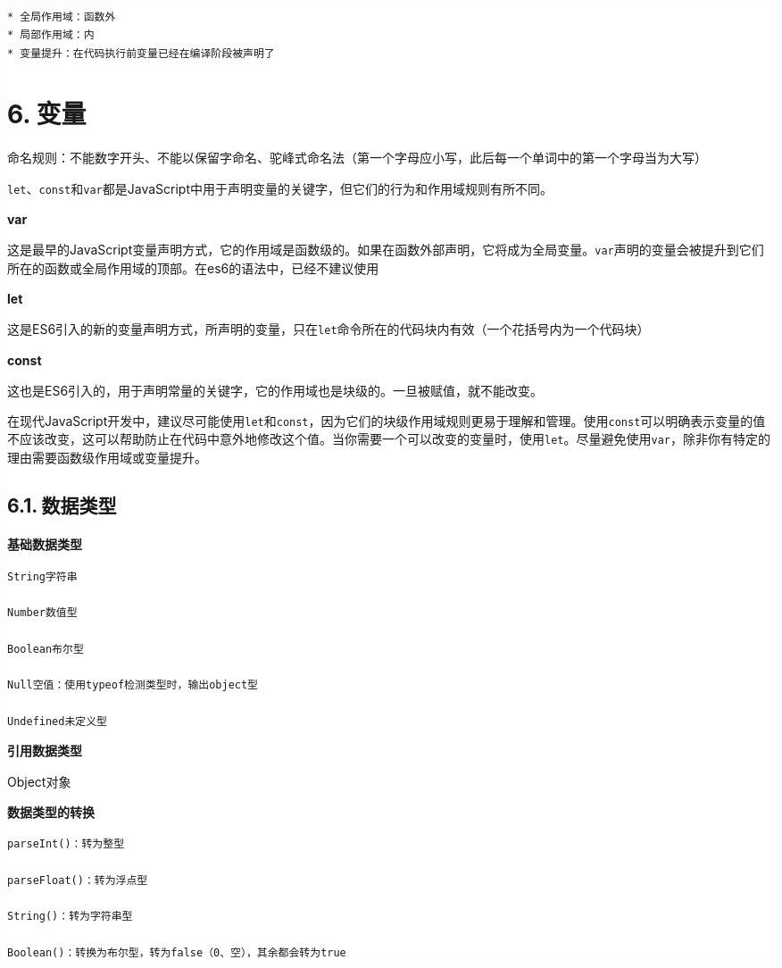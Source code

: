 ```
* 全局作用域：函数外
* 局部作用域：内
* 变量提升：在代码执行前变量已经在编译阶段被声明了
```
# 6. 变量

命名规则：不能数字开头、不能以保留字命名、驼峰式命名法（第一个字母应小写，此后每一个单词中的第一个字母当为大写）

`let`、`const`和`var`都是JavaScript中用于声明变量的关键字，但它们的行为和作用域规则有所不同。

**var**

这是最早的JavaScript变量声明方式，它的作用域是函数级的。如果在函数外部声明，它将成为全局变量。`var`声明的变量会被提升到它们所在的函数或全局作用域的顶部。在es6的语法中，已经不建议使用

**let**

这是ES6引入的新的变量声明方式，所声明的变量，只在`let`命令所在的代码块内有效（一个花括号内为一个代码块）

**const**

这也是ES6引入的，用于声明常量的关键字，它的作用域也是块级的。一旦被赋值，就不能改变。

在现代JavaScript开发中，建议尽可能使用`let`和`const`，因为它们的块级作用域规则更易于理解和管理。使用`const`可以明确表示变量的值不应该改变，这可以帮助防止在代码中意外地修改这个值。当你需要一个可以改变的变量时，使用`let`。尽量避免使用`var`，除非你有特定的理由需要函数级作用域或变量提升。

## 6.1. 数据类型

**基础数据类型**

```
String字符串

Number数值型

Boolean布尔型

Null空值：使用typeof检测类型时，输出object型

Undefined未定义型
```

**引用数据类型**

Object对象

**数据类型的转换**

```
parseInt()：转为整型

parseFloat()：转为浮点型

String()：转为字符串型

Boolean()：转换为布尔型，转为false（0、空），其余都会转为true
```
